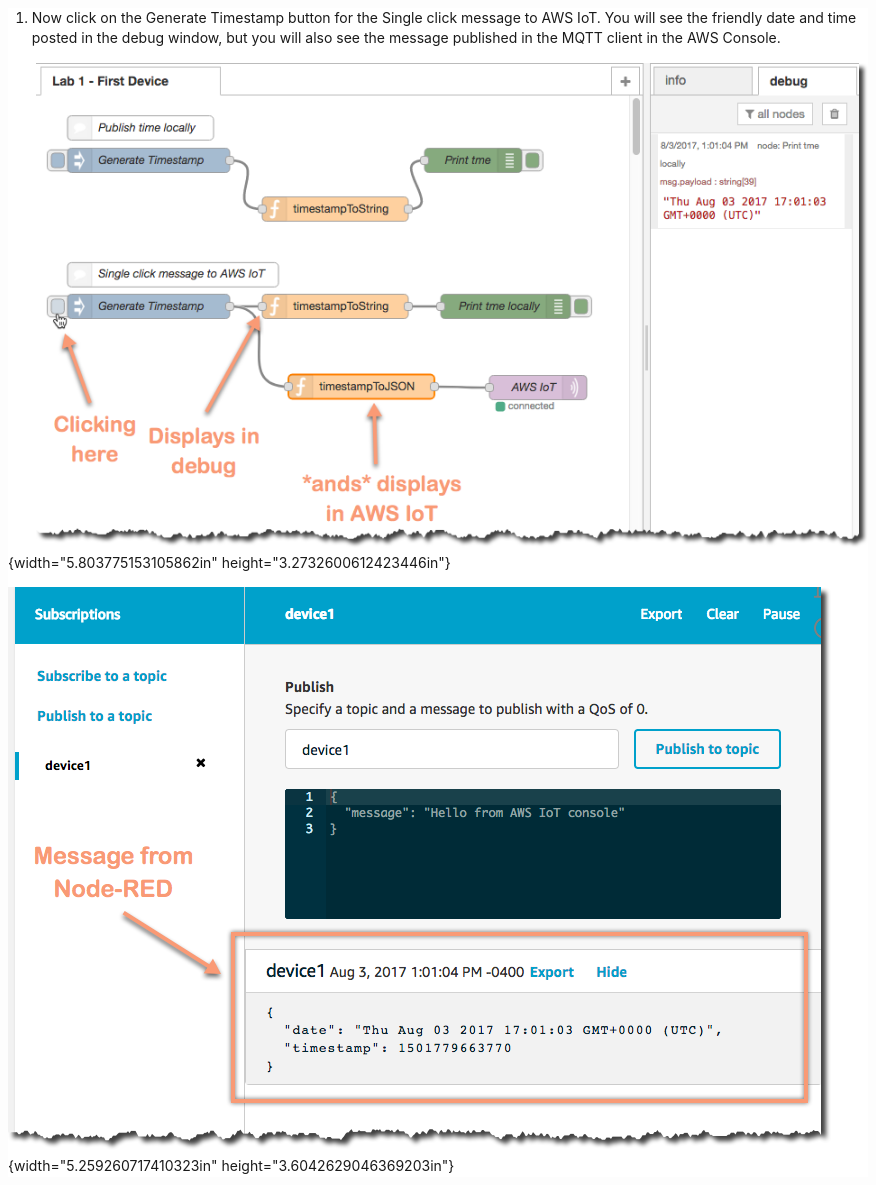 1.  Now click on the Generate Timestamp button for the Single click
    message to AWS IoT. You will see the friendly date and time posted
    in the debug window, but you will also see the message published in
    the MQTT client in the AWS Console.

![](./images/media/image13.png){width="5.803775153105862in"
height="3.2732600612423446in"}

![](./images/media/image14.png){width="5.259260717410323in"
height="3.6042629046369203in"}
